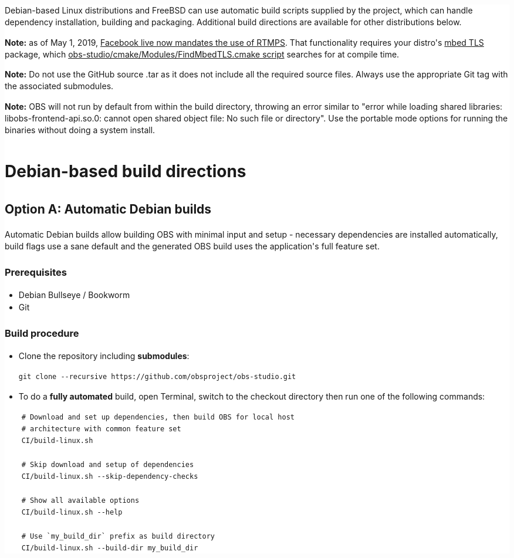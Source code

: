 Debian-based Linux distributions and FreeBSD can use automatic build scripts supplied by the project, which can handle dependency installation, building and packaging. Additional build directions are available for other distributions below.

**Note:** as of May 1, 2019, [Facebook live now mandates the use of RTMPS](https://developers.facebook.com/docs/graph-api/changelog/breaking-changes/#live-api-4-24). That functionality requires your distro's [mbed TLS](https://tls.mbed.org/) package, which [obs-studio/cmake/Modules/FindMbedTLS.cmake script](https://github.com/obsproject/obs-studio/blob/master/cmake/Modules/FindMbedTLS.cmake) searches for at compile time.

**Note:** Do not use the GitHub source .tar as it does not include all the required source files. Always use the appropriate Git tag with the associated submodules.

**Note:** OBS will not run by default from within the build directory, throwing an error similar to "error while loading shared libraries: libobs-frontend-api.so.0: cannot open shared object file: No such file or directory". Use the portable mode options for running the binaries without doing a system install.

# Debian-based build directions

## Option A: Automatic Debian builds

Automatic Debian builds allow building OBS with minimal input and setup - necessary dependencies are installed automatically, build flags use a sane default and the generated OBS build uses the application's full feature set.

### Prerequisites

* Debian Bullseye / Bookworm
* Git

### Build procedure

* Clone the repository including **submodules**:

    `git clone --recursive https://github.com/obsproject/obs-studio.git`

* To do a **fully automated** build, open Terminal, switch to the checkout directory then run one of the following commands:

```
    # Download and set up dependencies, then build OBS for local host 
    # architecture with common feature set
    CI/build-linux.sh

    # Skip download and setup of dependencies
    CI/build-linux.sh --skip-dependency-checks

    # Show all available options
    CI/build-linux.sh --help

    # Use `my_build_dir` prefix as build directory
    CI/build-linux.sh --build-dir my_build_dir
```
